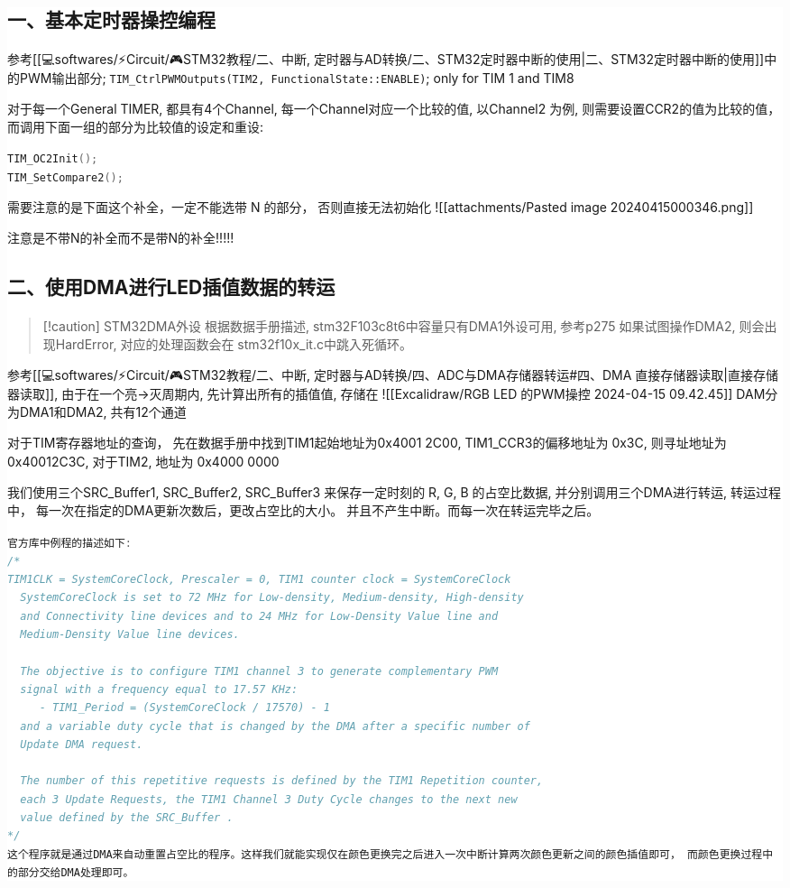 ## 一、基本定时器操控编程
参考[[💻softwares/⚡Circuit/🎮STM32教程/二、中断, 定时器与AD转换/二、STM32定时器中断的使用|二、STM32定时器中断的使用]]中的PWM输出部分;
`TIM_CtrlPWMOutputs(TIM2, FunctionalState::ENABLE)`; only for TIM 1 and TIM8

对于每一个General TIMER, 都具有4个Channel, 每一个Channel对应一个比较的值, 以Channel2 为例, 则需要设置CCR2的值为比较的值，而调用下面一组的部分为比较值的设定和重设: 

```cpp
TIM_OC2Init();
TIM_SetCompare2();
```
需要注意的是下面这个补全，一定不能选带 N 的部分， 否则直接无法初始化
![[attachments/Pasted image 20240415000346.png]]

注意是不带N的补全而不是带N的补全!!!!! 

## 二、使用DMA进行LED插值数据的转运

> [!caution] STM32DMA外设
> 根据数据手册描述, stm32F103c8t6中容量只有DMA1外设可用, 参考p275
> 如果试图操作DMA2, 则会出现HardError, 对应的处理函数会在 stm32f10x_it.c中跳入死循环。

参考[[💻softwares/⚡Circuit/🎮STM32教程/二、中断, 定时器与AD转换/四、ADC与DMA存储器转运#四、DMA 直接存储器读取|直接存储器读取]], 由于在一个亮->灭周期内, 先计算出所有的插值值, 存储在
![[Excalidraw/RGB LED 的PWM操控 2024-04-15 09.42.45]]
DAM分为DMA1和DMA2, 共有12个通道

对于TIM寄存器地址的查询， 先在数据手册中找到TIM1起始地址为0x4001 2C00, TIM1_CCR3的偏移地址为 0x3C, 则寻址地址为0x40012C3C, 对于TIM2, 地址为 0x4000 0000

我们使用三个SRC_Buffer1, SRC_Buffer2, SRC_Buffer3 来保存一定时刻的 R, G, B 的占空比数据, 并分别调用三个DMA进行转运, 转运过程中， 每一次在指定的DMA更新次数后，更改占空比的大小。 并且不产生中断。而每一次在转运完毕之后。
```cpp
官方库中例程的描述如下:
/*
TIM1CLK = SystemCoreClock, Prescaler = 0, TIM1 counter clock = SystemCoreClock
  SystemCoreClock is set to 72 MHz for Low-density, Medium-density, High-density
  and Connectivity line devices and to 24 MHz for Low-Density Value line and
  Medium-Density Value line devices.
  
  The objective is to configure TIM1 channel 3 to generate complementary PWM
  signal with a frequency equal to 17.57 KHz:
     - TIM1_Period = (SystemCoreClock / 17570) - 1
  and a variable duty cycle that is changed by the DMA after a specific number of
  Update DMA request.
  
  The number of this repetitive requests is defined by the TIM1 Repetition counter,
  each 3 Update Requests, the TIM1 Channel 3 Duty Cycle changes to the next new 
  value defined by the SRC_Buffer . 
*/
这个程序就是通过DMA来自动重置占空比的程序。这样我们就能实现仅在颜色更换完之后进入一次中断计算两次颜色更新之间的颜色插值即可， 而颜色更换过程中的部分交给DMA处理即可。
```
